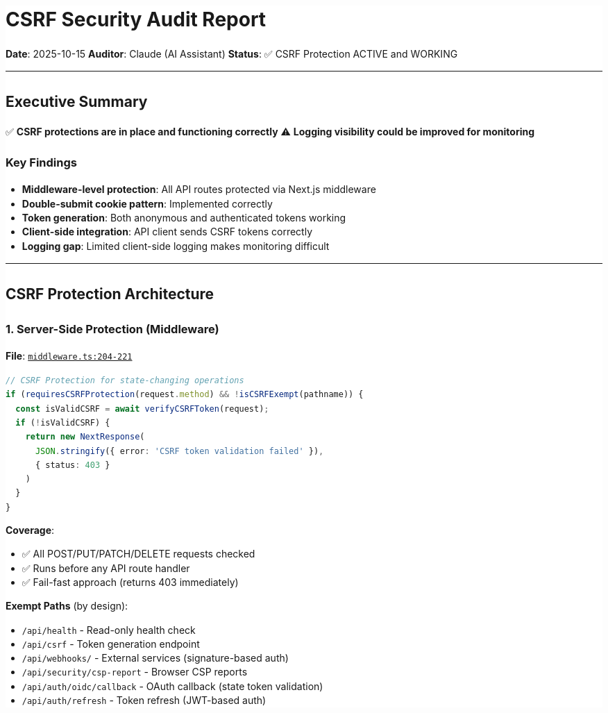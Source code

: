 # CSRF Security Audit Report
**Date**: 2025-10-15
**Auditor**: Claude (AI Assistant)
**Status**: ✅ CSRF Protection ACTIVE and WORKING

---

## Executive Summary

✅ **CSRF protections are in place and functioning correctly**
⚠️ **Logging visibility could be improved for monitoring**

### Key Findings
- **Middleware-level protection**: All API routes protected via Next.js middleware
- **Double-submit cookie pattern**: Implemented correctly
- **Token generation**: Both anonymous and authenticated tokens working
- **Client-side integration**: API client sends CSRF tokens correctly
- **Logging gap**: Limited client-side logging makes monitoring difficult

---

## CSRF Protection Architecture

### 1. **Server-Side Protection (Middleware)**

**File**: [`middleware.ts:204-221`](../middleware.ts#L204-L221)

```typescript
// CSRF Protection for state-changing operations
if (requiresCSRFProtection(request.method) && !isCSRFExempt(pathname)) {
  const isValidCSRF = await verifyCSRFToken(request);
  if (!isValidCSRF) {
    return new NextResponse(
      JSON.stringify({ error: 'CSRF token validation failed' }),
      { status: 403 }
    )
  }
}
```

**Coverage**:
- ✅ All POST/PUT/PATCH/DELETE requests checked
- ✅ Runs before any API route handler
- ✅ Fail-fast approach (returns 403 immediately)

**Exempt Paths** (by design):
- `/api/health` - Read-only health check
- `/api/csrf` - Token generation endpoint
- `/api/webhooks/` - External services (signature-based auth)
- `/api/security/csp-report` - Browser CSP reports
- `/api/auth/oidc/callback` - OAuth callback (state token validation)
- `/api/auth/refresh` - Token refresh (JWT-based auth)
